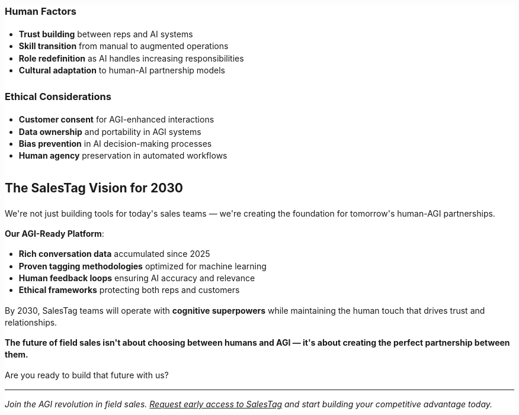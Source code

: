 ### Human Factors
- **Trust building** between reps and AI systems
- **Skill transition** from manual to augmented operations
- **Role redefinition** as AI handles increasing responsibilities
- **Cultural adaptation** to human-AI partnership models

### Ethical Considerations
- **Customer consent** for AGI-enhanced interactions
- **Data ownership** and portability in AGI systems
- **Bias prevention** in AI decision-making processes
- **Human agency** preservation in automated workflows

## The SalesTag Vision for 2030

We're not just building tools for today's sales teams — we're creating the foundation for tomorrow's human-AGI partnerships.

**Our AGI-Ready Platform**:
- **Rich conversation data** accumulated since 2025
- **Proven tagging methodologies** optimized for machine learning
- **Human feedback loops** ensuring AI accuracy and relevance
- **Ethical frameworks** protecting both reps and customers

By 2030, SalesTag teams will operate with **cognitive superpowers** while maintaining the human touch that drives trust and relationships.

**The future of field sales isn't about choosing between humans and AGI — it's about creating the perfect partnership between them.**

Are you ready to build that future with us?

---

*Join the AGI revolution in field sales. [Request early access to SalesTag](/subscribe) and start building your competitive advantage today.* 